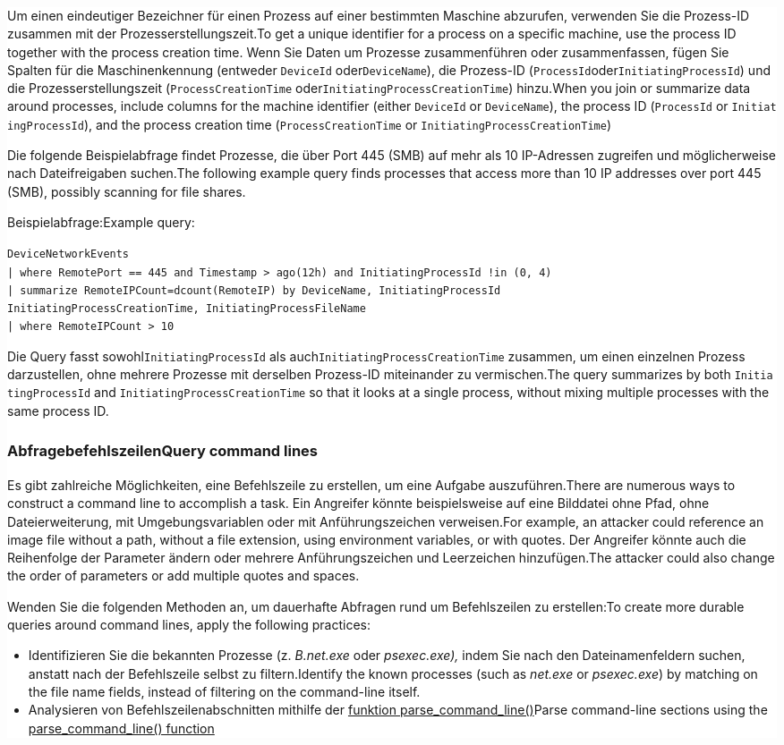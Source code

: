 <span data-ttu-id="c0b4b-172">Um einen eindeutiger Bezeichner für einen Prozess auf einer bestimmten Maschine abzurufen, verwenden Sie die Prozess-ID zusammen mit der Prozesserstellungszeit.</span><span class="sxs-lookup"><span data-stu-id="c0b4b-172">To get a unique identifier for a process on a specific machine, use the process ID together with the process creation time.</span></span> <span data-ttu-id="c0b4b-173">Wenn Sie Daten um Prozesse zusammenführen oder zusammenfassen, fügen Sie Spalten für die Maschinenkennung (entweder `DeviceId` oder`DeviceName`), die Prozess-ID (`ProcessId`oder`InitiatingProcessId`) und die Prozesserstellungszeit (`ProcessCreationTime` oder`InitiatingProcessCreationTime`) hinzu.</span><span class="sxs-lookup"><span data-stu-id="c0b4b-173">When you join or summarize data around processes, include columns for the machine identifier (either `DeviceId` or `DeviceName`), the process ID (`ProcessId` or `InitiatingProcessId`), and the process creation time (`ProcessCreationTime` or `InitiatingProcessCreationTime`)</span></span>

<span data-ttu-id="c0b4b-174">Die folgende Beispielabfrage findet Prozesse, die über Port 445 (SMB) auf mehr als 10 IP-Adressen zugreifen und möglicherweise nach Dateifreigaben suchen.</span><span class="sxs-lookup"><span data-stu-id="c0b4b-174">The following example query finds processes that access more than 10 IP addresses over port 445 (SMB), possibly scanning for file shares.</span></span>

<span data-ttu-id="c0b4b-175">Beispielabfrage:</span><span class="sxs-lookup"><span data-stu-id="c0b4b-175">Example query:</span></span>
```kusto
DeviceNetworkEvents
| where RemotePort == 445 and Timestamp > ago(12h) and InitiatingProcessId !in (0, 4)
| summarize RemoteIPCount=dcount(RemoteIP) by DeviceName, InitiatingProcessId
InitiatingProcessCreationTime, InitiatingProcessFileName
| where RemoteIPCount > 10
```

<span data-ttu-id="c0b4b-176">Die Query fasst sowohl`InitiatingProcessId` als auch`InitiatingProcessCreationTime` zusammen, um einen einzelnen Prozess darzustellen, ohne mehrere Prozesse mit derselben Prozess-ID miteinander zu vermischen.</span><span class="sxs-lookup"><span data-stu-id="c0b4b-176">The query summarizes by both `InitiatingProcessId` and `InitiatingProcessCreationTime` so that it looks at a single process, without mixing multiple processes with the same process ID.</span></span>

### <a name="query-command-lines"></a><span data-ttu-id="c0b4b-177">Abfragebefehlszeilen</span><span class="sxs-lookup"><span data-stu-id="c0b4b-177">Query command lines</span></span>
<span data-ttu-id="c0b4b-178">Es gibt zahlreiche Möglichkeiten, eine Befehlszeile zu erstellen, um eine Aufgabe auszuführen.</span><span class="sxs-lookup"><span data-stu-id="c0b4b-178">There are numerous ways to construct a command line to accomplish a task.</span></span> <span data-ttu-id="c0b4b-179">Ein Angreifer könnte beispielsweise auf eine Bilddatei ohne Pfad, ohne Dateierweiterung, mit Umgebungsvariablen oder mit Anführungszeichen verweisen.</span><span class="sxs-lookup"><span data-stu-id="c0b4b-179">For example, an attacker could reference an image file without a path, without a file extension, using environment variables, or with quotes.</span></span> <span data-ttu-id="c0b4b-180">Der Angreifer könnte auch die Reihenfolge der Parameter ändern oder mehrere Anführungszeichen und Leerzeichen hinzufügen.</span><span class="sxs-lookup"><span data-stu-id="c0b4b-180">The attacker could also change the order of parameters or add multiple quotes and spaces.</span></span>

<span data-ttu-id="c0b4b-181">Wenden Sie die folgenden Methoden an, um dauerhafte Abfragen rund um Befehlszeilen zu erstellen:</span><span class="sxs-lookup"><span data-stu-id="c0b4b-181">To create more durable queries around command lines, apply the following practices:</span></span>

- <span data-ttu-id="c0b4b-182">Identifizieren Sie die bekannten Prozesse (z. *B.net.exe* oder *psexec.exe),* indem Sie nach den Dateinamenfeldern suchen, anstatt nach der Befehlszeile selbst zu filtern.</span><span class="sxs-lookup"><span data-stu-id="c0b4b-182">Identify the known processes (such as *net.exe* or *psexec.exe*) by matching on the file name fields, instead of filtering on the command-line itself.</span></span>
- <span data-ttu-id="c0b4b-183">Analysieren von Befehlszeilenabschnitten mithilfe der [funktion parse_command_line()](/azure/data-explorer/kusto/query/parse-command-line)</span><span class="sxs-lookup"><span data-stu-id="c0b4b-183">Parse command-line sections using the [parse_command_line() function](/azure/data-explorer/kusto/query/parse-command-line)</span></span>